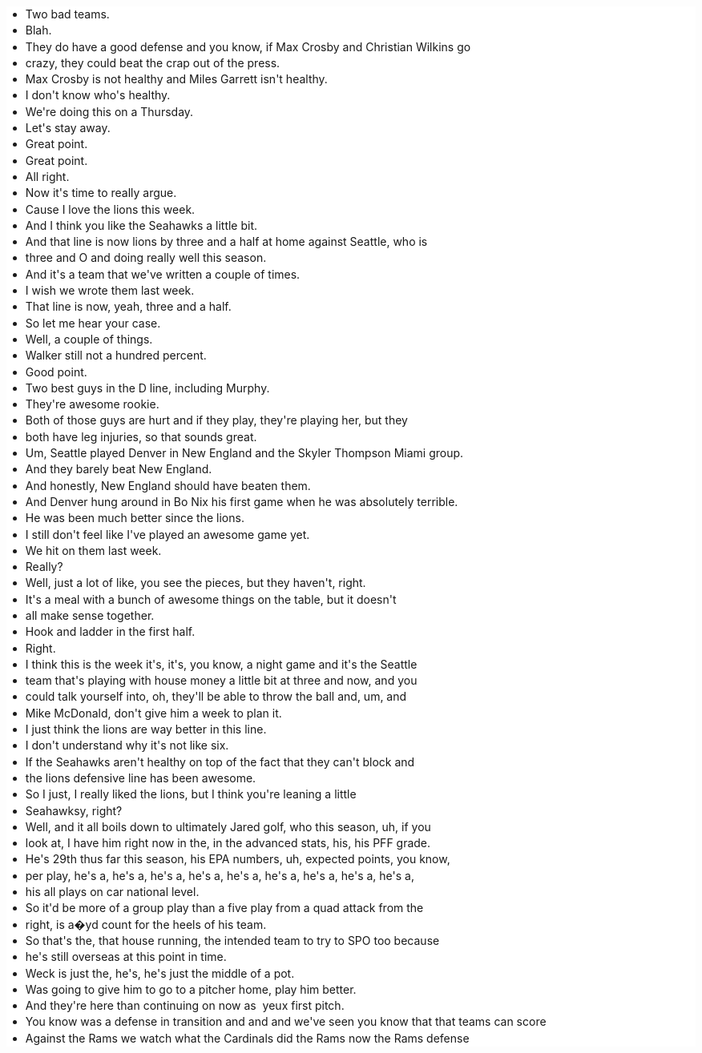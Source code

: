 *  Two bad teams.
*  Blah.
*  They do have a good defense and you know, if Max Crosby and Christian Wilkins go
*  crazy, they could beat the crap out of the press.
*  Max Crosby is not healthy and Miles Garrett isn't healthy.
*  I don't know who's healthy.
*  We're doing this on a Thursday.
*  Let's stay away.
*  Great point.
*  Great point.
*  All right.
*  Now it's time to really argue.
*  Cause I love the lions this week.
*  And I think you like the Seahawks a little bit.
*  And that line is now lions by three and a half at home against Seattle, who is
*  three and O and doing really well this season.
*  And it's a team that we've written a couple of times.
*  I wish we wrote them last week.
*  That line is now, yeah, three and a half.
*  So let me hear your case.
*  Well, a couple of things.
*  Walker still not a hundred percent.
*  Good point.
*  Two best guys in the D line, including Murphy.
*  They're awesome rookie.
*  Both of those guys are hurt and if they play, they're playing her, but they
*  both have leg injuries, so that sounds great.
*  Um, Seattle played Denver in New England and the Skyler Thompson Miami group.
*  And they barely beat New England.
*  And honestly, New England should have beaten them.
*  And Denver hung around in Bo Nix his first game when he was absolutely terrible.
*  He was been much better since the lions.
*  I still don't feel like I've played an awesome game yet.
*  We hit on them last week.
*  Really?
*  Well, just a lot of like, you see the pieces, but they haven't, right.
*  It's a meal with a bunch of awesome things on the table, but it doesn't
*  all make sense together.
*  Hook and ladder in the first half.
*  Right.
*  I think this is the week it's, it's, you know, a night game and it's the Seattle
*  team that's playing with house money a little bit at three and now, and you
*  could talk yourself into, oh, they'll be able to throw the ball and, um, and
*  Mike McDonald, don't give him a week to plan it.
*  I just think the lions are way better in this line.
*  I don't understand why it's not like six.
*  If the Seahawks aren't healthy on top of the fact that they can't block and
*  the lions defensive line has been awesome.
*  So I just, I really liked the lions, but I think you're leaning a little
*  Seahawksy, right?
*  Well, and it all boils down to ultimately Jared golf, who this season, uh, if you
*  look at, I have him right now in the, in the advanced stats, his, his PFF grade.
*  He's 29th thus far this season, his EPA numbers, uh, expected points, you know,
*  per play, he's a, he's a, he's a, he's a, he's a, he's a, he's a, he's a, he's a,
*  his all plays on car national level.
*  So it'd be more of a group play than a five play from a quad attack from the
*  right, is a�yd count for the heels of his team.
*  So that's the, that house running, the intended team to try to SPO too because
*  he's still overseas at this point in time.
*  Weck is just the, he's, he's just the middle of a pot.
*  Was going to give him to go to a pitcher home, play him better.
*  And they're here than continuing on now as ​​ yeux first pitch.
*  You know was a defense in transition and and and we've seen you know that that teams can score
*  Against the Rams we watch what the Cardinals did the Rams now the Rams defense